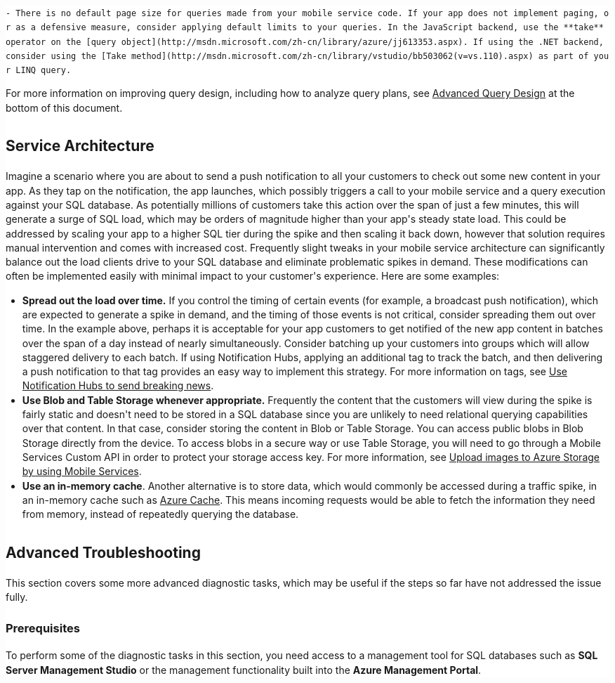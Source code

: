     - There is no default page size for queries made from your mobile service code. If your app does not implement paging, or as a defensive measure, consider applying default limits to your queries. In the JavaScript backend, use the **take** operator on the [query object](http://msdn.microsoft.com/zh-cn/library/azure/jj613353.aspx). If using the .NET backend, consider using the [Take method](http://msdn.microsoft.com/zh-cn/library/vstudio/bb503062(v=vs.110).aspx) as part of your LINQ query.  

For more information on improving query design, including how to analyze query plans, see [Advanced Query Design](#AdvancedQuery) at the bottom of this document.

<a name="Architecture"></a>
## Service Architecture

Imagine a scenario where you are about to send a push notification to all your customers to check out some new content in your app. As they tap on the notification, the app launches, which possibly triggers a call to your mobile service and a query execution against your SQL database. As potentially millions of customers take this action over the span of just a few minutes, this will generate a surge of SQL load, which may be orders of magnitude higher than your app's steady state load. This could be addressed by scaling your app to a higher SQL tier during the spike and then scaling it back down, however that solution requires manual intervention and comes with increased cost. Frequently slight tweaks in your mobile service architecture can significantly balance out the load clients drive to your SQL database and eliminate problematic spikes in demand. These modifications can often be implemented easily with minimal impact to your customer's experience. Here are some examples:

- **Spread out the load over time.** If you control the timing of certain events (for example, a broadcast push notification), which are expected to generate a spike in demand, and the timing of those events is not critical, consider spreading them out over time. In the example above, perhaps it is acceptable for your app customers to get notified of the new app content in batches over the span of a day instead of nearly simultaneously. Consider batching up your customers into groups which will allow staggered delivery to each batch. If using Notification Hubs, applying an additional tag to track the batch, and then delivering a push notification to that tag provides an easy way to implement this strategy. For more information on tags, see [Use Notification Hubs to send breaking news](/documentation/articles/notification-hubs-windows-store-dotnet-send-breaking-news).
- **Use Blob and Table Storage whenever appropriate.** Frequently the content that the customers will view during the spike is fairly static and doesn't need to be stored in a SQL database since you are unlikely to need relational querying capabilities over that content. In that case, consider storing the content in Blob or Table Storage. You can access public blobs in Blob Storage directly from the device. To access blobs in a secure way or use Table Storage, you will need to go through a Mobile Services Custom API in order to protect your storage access key. For more information, see [Upload images to Azure Storage by using Mobile Services](/documentation/articles/mobile-services-dotnet-backend-windows-store-dotnet-upload-data-blob-storage).
- **Use an in-memory cache**. Another alternative is to store data, which would commonly be accessed during a traffic spike, in an in-memory cache such as [Azure Cache](/home/features/cache/). This means incoming requests would be able to fetch the information they need from memory, instead of repeatedly querying the database.

<a name="Advanced"></a>
## Advanced Troubleshooting
This section covers some more advanced diagnostic tasks, which may be useful if the steps so far have not addressed the issue fully.

### Prerequisites
To perform some of the diagnostic tasks in this section, you need access to a management tool for SQL databases such as **SQL Server Management Studio** or the management functionality built into the **Azure Management Portal**.
